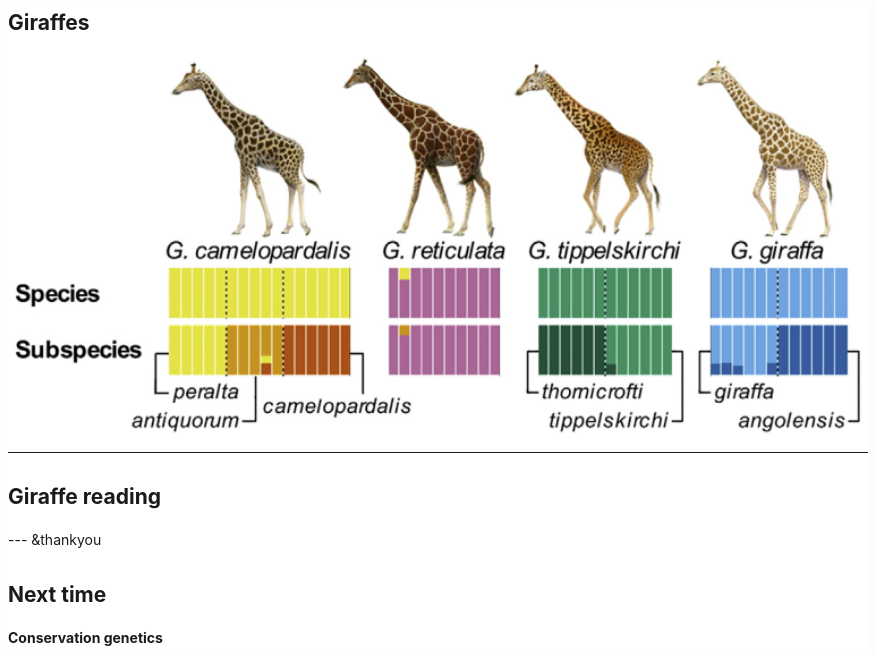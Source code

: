 
## Giraffes

<img src="./assets/img/giraffe_fin.svg" alt="plot of chunk unnamed-chunk-31" width="100%" style="display: block; margin: auto;" />

---

## Giraffe reading

<embed src="./assets/img/giraffe.pdf" title="plot of chunk unnamed-chunk-32" width="100%" height="500" type="application/pdf" />

--- &thankyou

## Next time

**Conservation genetics**






